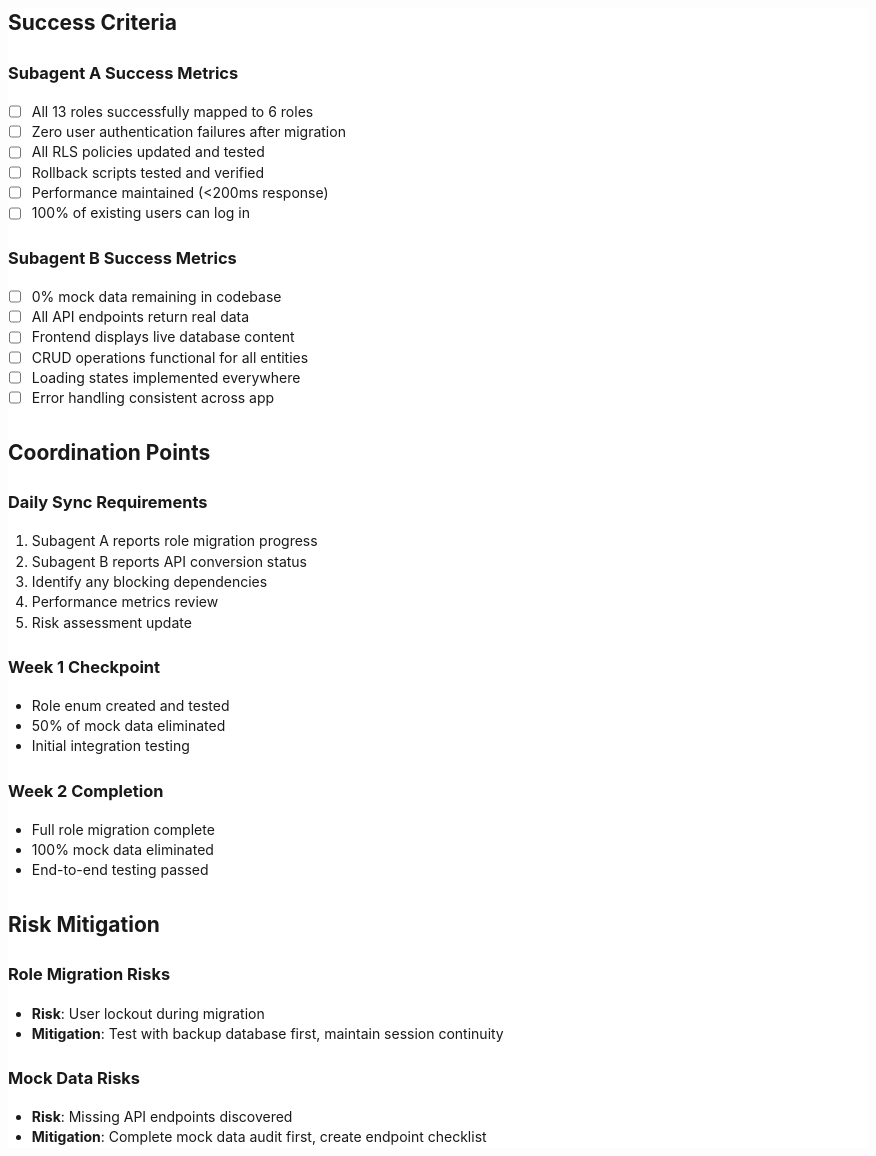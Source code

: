 ## Success Criteria

### Subagent A Success Metrics
- [ ] All 13 roles successfully mapped to 6 roles
- [ ] Zero user authentication failures after migration
- [ ] All RLS policies updated and tested
- [ ] Rollback scripts tested and verified
- [ ] Performance maintained (<200ms response)
- [ ] 100% of existing users can log in

### Subagent B Success Metrics
- [ ] 0% mock data remaining in codebase
- [ ] All API endpoints return real data
- [ ] Frontend displays live database content
- [ ] CRUD operations functional for all entities
- [ ] Loading states implemented everywhere
- [ ] Error handling consistent across app

## Coordination Points

### Daily Sync Requirements
1. Subagent A reports role migration progress
2. Subagent B reports API conversion status
3. Identify any blocking dependencies
4. Performance metrics review
5. Risk assessment update

### Week 1 Checkpoint
- Role enum created and tested
- 50% of mock data eliminated
- Initial integration testing

### Week 2 Completion
- Full role migration complete
- 100% mock data eliminated
- End-to-end testing passed

## Risk Mitigation

### Role Migration Risks
- **Risk**: User lockout during migration
- **Mitigation**: Test with backup database first, maintain session continuity

### Mock Data Risks  
- **Risk**: Missing API endpoints discovered
- **Mitigation**: Complete mock data audit first, create endpoint checklist
